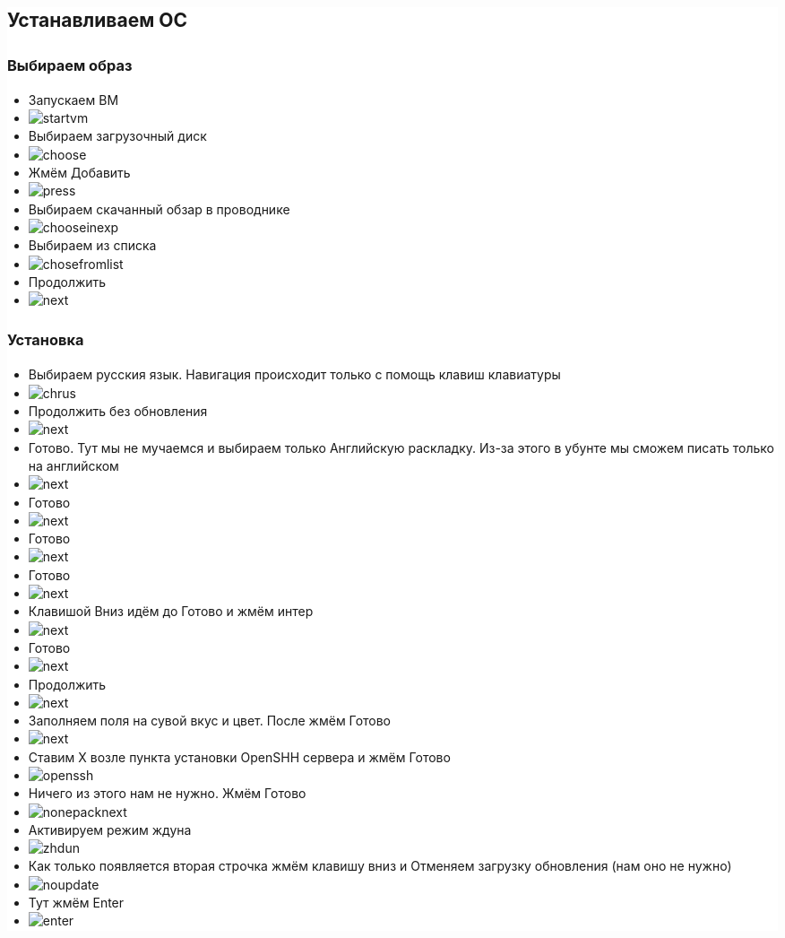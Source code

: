 ## Устанавливаем ОС

### Выбираем образ

- Запускаем ВМ
- ![startvm](https://i.imgur.com/qBeMZ4V.png)
- Выбираем загрузочный диск
- ![choose](https://i.imgur.com/ByXzdhx.png)
- Жмём Добавить
- ![press](https://i.imgur.com/UsyVGUG.png)
- Выбираем скачанный обзар в проводнике
- ![chooseinexp](https://i.imgur.com/rUnOQ4z.png)
- Выбираем из списка
- ![chosefromlist](https://i.imgur.com/9DI1yQD.png)
- Продолжить
- ![next](https://i.imgur.com/hFFN4IV.png)

### Установка

- Выбираем русския язык. Навигация происходит только с помощь клавиш клавиатуры
- ![chrus](https://i.imgur.com/tzGpm9m.png)
- Продолжить без обновления
- ![next](https://i.imgur.com/UhXtL3K.png)
- Готово. Тут мы не мучаемся и выбираем только Английскую раскладку. Из-за этого в убунте мы сможем писать только на английском
- ![next](https://i.imgur.com/yTvbTwH.png)
- Готово
- ![next](https://i.imgur.com/Z3yFvOs.png)
- Готово
- ![next](https://i.imgur.com/83LamPB.png)
- Готово
- ![next](https://i.imgur.com/QRWdQ1o.png)
- Клавишой Вниз идём до Готово и жмём интер
- ![next](https://i.imgur.com/erQT5q5.png)
- Готово
- ![next](https://i.imgur.com/FRKSoHc.png)
- Продолжить
- ![next](https://i.imgur.com/MNbsFUn.png)
- Заполняем поля на сувой вкус и цвет. После жмём Готово
- ![next](https://i.imgur.com/SRzjaoz.png)
- Ставим Х возле пункта установки OpenSHH сервера и жмём Готово
- ![openssh](https://i.imgur.com/yAIWz5g.png)
- Ничего из этого нам не нужно. Жмём Готово
- ![nonepacknext](https://i.imgur.com/iGZkrqs.png)
- Активируем режим ждуна
- ![zhdun](https://i.imgur.com/roltcQZ.png)
- Как только появляется вторая строчка жмём клавишу вниз и Отменяем загрузку обновления (нам оно не нужно)
- ![noupdate](https://i.imgur.com/rzEJfAA.png)
- Тут жмём Enter
- ![enter](https://i.imgur.com/S8IDKsC.png)
